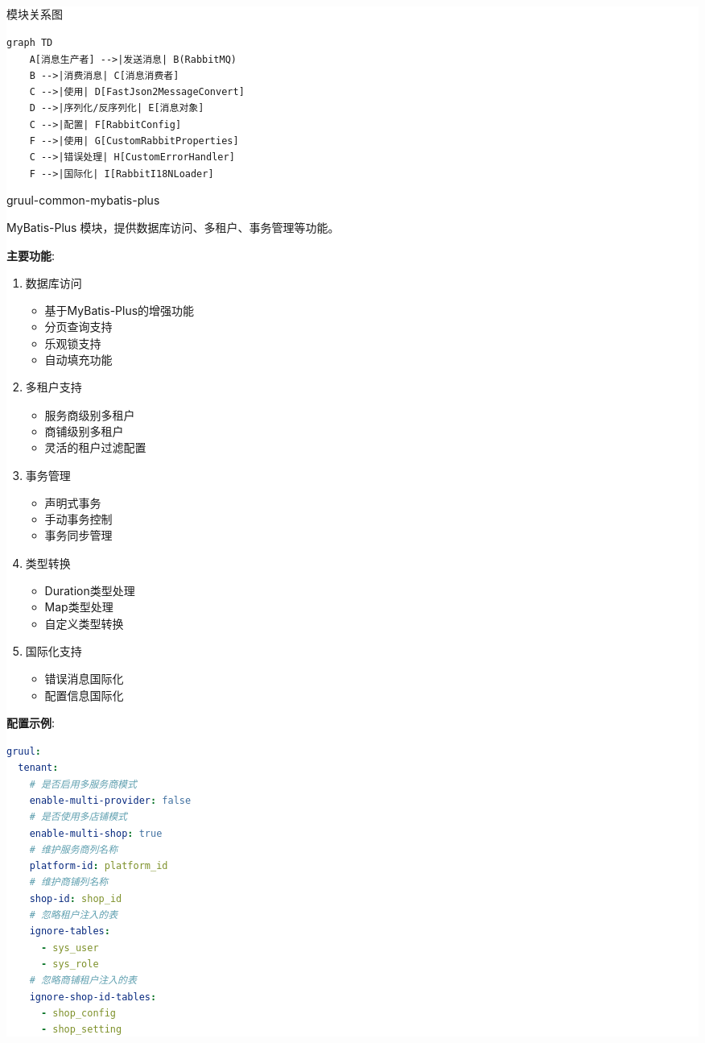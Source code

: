 
模块关系图

```mermaid
graph TD
    A[消息生产者] -->|发送消息| B(RabbitMQ)
    B -->|消费消息| C[消息消费者]
    C -->|使用| D[FastJson2MessageConvert]
    D -->|序列化/反序列化| E[消息对象]
    C -->|配置| F[RabbitConfig]
    F -->|使用| G[CustomRabbitProperties]
    C -->|错误处理| H[CustomErrorHandler]
    F -->|国际化| I[RabbitI18NLoader]
```


gruul-common-mybatis-plus

MyBatis-Plus 模块，提供数据库访问、多租户、事务管理等功能。

**主要功能**:
1. 数据库访问
   - 基于MyBatis-Plus的增强功能
   - 分页查询支持
   - 乐观锁支持
   - 自动填充功能

2. 多租户支持
   - 服务商级别多租户
   - 商铺级别多租户
   - 灵活的租户过滤配置

3. 事务管理
   - 声明式事务
   - 手动事务控制
   - 事务同步管理

4. 类型转换
   - Duration类型处理
   - Map类型处理
   - 自定义类型转换

5. 国际化支持
   - 错误消息国际化
   - 配置信息国际化

**配置示例**:
```yaml
gruul:
  tenant:
    # 是否启用多服务商模式
    enable-multi-provider: false
    # 是否使用多店铺模式
    enable-multi-shop: true
    # 维护服务商列名称
    platform-id: platform_id
    # 维护商铺列名称
    shop-id: shop_id
    # 忽略租户注入的表
    ignore-tables:
      - sys_user
      - sys_role
    # 忽略商铺租户注入的表
    ignore-shop-id-tables:
      - shop_config
      - shop_setting
```
